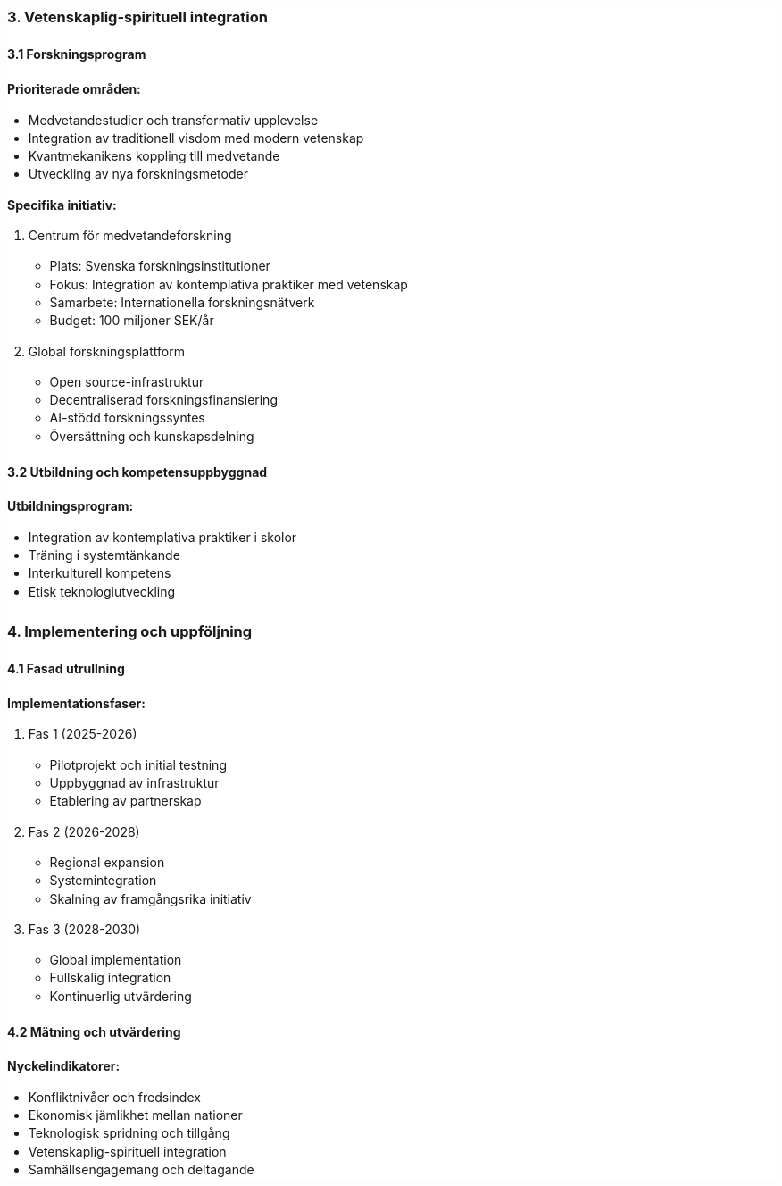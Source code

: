 ### 3. Vetenskaplig-spirituell integration

#### 3.1 Forskningsprogram
**Prioriterade områden:**
- Medvetandestudier och transformativ upplevelse
- Integration av traditionell visdom med modern vetenskap
- Kvantmekanikens koppling till medvetande
- Utveckling av nya forskningsmetoder

**Specifika initiativ:**
1. Centrum för medvetandeforskning
   - Plats: Svenska forskningsinstitutioner
   - Fokus: Integration av kontemplativa praktiker med vetenskap
   - Samarbete: Internationella forskningsnätverk
   - Budget: 100 miljoner SEK/år

2. Global forskningsplattform
   - Open source-infrastruktur
   - Decentraliserad forskningsfinansiering
   - AI-stödd forskningssyntes
   - Översättning och kunskapsdelning

#### 3.2 Utbildning och kompetensuppbyggnad
**Utbildningsprogram:**
- Integration av kontemplativa praktiker i skolor
- Träning i systemtänkande
- Interkulturell kompetens
- Etisk teknologiutveckling

### 4. Implementering och uppföljning

#### 4.1 Fasad utrullning
**Implementationsfaser:**
1. Fas 1 (2025-2026)
   - Pilotprojekt och initial testning
   - Uppbyggnad av infrastruktur
   - Etablering av partnerskap

2. Fas 2 (2026-2028)
   - Regional expansion
   - Systemintegration
   - Skalning av framgångsrika initiativ

3. Fas 3 (2028-2030)
   - Global implementation
   - Fullskalig integration
   - Kontinuerlig utvärdering

#### 4.2 Mätning och utvärdering
**Nyckelindikatorer:**
- Konfliktnivåer och fredsindex
- Ekonomisk jämlikhet mellan nationer
- Teknologisk spridning och tillgång
- Vetenskaplig-spirituell integration
- Samhällsengagemang och deltagande
